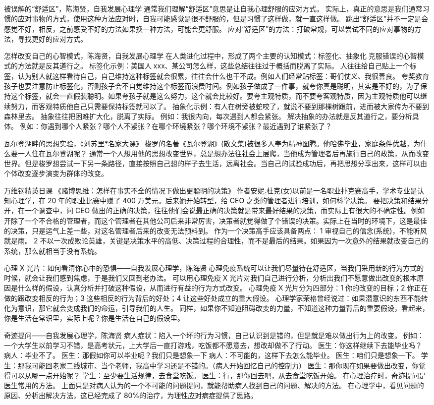 被误解的“舒适区”，陈海贤，自我发展心理学
通常我们理解“舒适区”意思是让自我心理舒服的应对方式。
实际上，真正的意思是我们通常习惯的应对事物的方式，使用这种方法应对时，自我可能感觉是很不舒服的，但是习惯了这样做，就一直这样做。
跳出“舒适区”并不一定是会感觉不好，相反，之前感受不好的方法如果换一种方法，可能会更舒服。
应对“舒适区”的方法：打破常规，可以尝试不同的应对事物的方法，寻找更好的应对方式。

怎样改变自己的心智模式，陈海贤，自我发展心理学
在人类进化过程中，形成了两个主要的认知模式：标签化、抽象化
克服错误的心智模式的方法就是反其道行之。
标签化示例：美国人 xxx、某公司怎么样，这些总结往往过于概括而脱离了实际。
人往往给自己贴上一个标签，认为别人就这样看待自己，自己维持这种标签就会很累，往往会什么也干不成。例如人们经常贴标签：哥们仗义、我很善良。
夸奖教育孩子也要注意防止标签化，否则孩子会不自觉维持这个标签而浪费时间。例如孩子做成了一件事，就夸你真是聪明，其实是不好的，为了保持这个标签，就会一直假装聪明。如果夸孩子就是这么努力，这个就会比较好。要夸主观特质，而不要夸客观特质，因为主观特质他可以继续努力，而客观特质他自己只需要保持标签就可以了。
抽象化示例：有人在树旁被蛇咬了，就说不要到那棵树跟前，进而被大家传为不要到森林里去。
抽象往往把困难扩大化，脱离了实际。
例如：我很内向，每次遇到人都会紧张。
解决抽象的办法就是反其道行之，要分析具体。
例如：你遇到哪个人紧张？哪个人不紧张？在哪个环境紧张？哪个环境不紧张？最近遇到了谁紧张了？

瓦尔登湖畔的思想实验，《刘苏里\*名家大课》
梭罗的名著《瓦尔登湖》(散文集)被很多人奉为精神图腾。他哈佛毕业，家庭条件优越，为什么要一人住在瓦尔登湖呢？
通常一个人想用他的思想改变世界，总是想办法往社会上层爬，当他成为管理者后再施行自己的政策，从而改变世界。但是梭罗想尝试一下另一条路径，直接按照自己想的样子去生活，远离社会。当自己的试验成功后，再把思想分享出来，这样可以由个体改变逐步演变为群体的改变。

万维钢精英日课 《赌博思维：怎样在事实不全的情况下做出更聪明的决策》
作者安妮.杜克(女)以前是一名职业扑克赛高手，学术专业是认知心理学，在 20 年的职业比赛中赚了 400 万美元。后来她开始转型，给 CEO 之类的管理者进行培训，如何科学决策。
要把决策和结果分开，在一个调查中，问 CEO 做出的正确的决策，往往他们会说最正确的决策就是带来最好结果的决策，而实际上有很大的不确定性。例如开除了一个不合格的管理者，而这个管理者在其他公司后来非常厉害，决策者就觉得做了个错误的决策。实际上在当时的环境下，这是最佳的决策，只是运气上差一些，对这名管理者后来的改变无法预料到。
作为一个决策高手应该具备两点：
1 审视自己的信念(系统)，不能听风就是雨。
2 不以一次成败论英雄，关键是决策水平的高低、决策过程的合理性，而不是最后的结果。如果因为一次意外的结果就改变自己的系统，那么就相当于没有系统。

心理 X 光片：如何看清你心中的恐惧——自我发展心理学，陈海贤
心理免疫系统可以让我们尽量待在舒适区，当我们采用新的行为方式的时候，就会让我们感到焦虑，于是我们又回到老办法。
可以用心理免疫 X 光片对我们自己进行分析，分析出我们不愿意做出改变的根本原因是什么样的假设，认真分析并打破这种假设，从而进行有益的行为方式改变。
心理免疫 X 光片分为四部分：1 你的改变的目标；2 你正在做的跟改变相反的行为；3 这些相反的行为背后的好处；4 让这些好处成立的重大假设。
心理学家荣格曾经说过：如果潜意识的东西不能转化为意识，那它就会变成我们的命运，引导我们的人生。
同样，如果你不知道阻碍改变的力量，不知道这种力量背后的重要假设，看起来，你是生活在常识里，实际上呢？你是生活在自己的假设里。

奇迹提问——自我发展心理学，陈海贤
病人症状：陷入一个坏的行为习惯，自己认识到是错的，但是就是难以做出行为上的改变。
例如：一个大学生以前学习不错，是高考状元，上大学后一直打游戏，吃饭都不愿意去，想改却做不了行动。
医生：你这样继续下去能毕业吗？
病人：毕业不了。
医生：那假如你可以毕业呢？我们只是想象一下
病人：不可能的，这样下去怎么能毕业。
医生：咱们只是想象一下。
学生：那我可能回老家二线城市、当个老师，我高中学习还是不错的。（病人开始回忆自己的控制力）
医生：那你现在如果要做出改变，你觉得可以从哪一点开始呢？
学生：至少要生活规律，去食堂吃饭。
医生：行，那你回去吧，从去食堂吃饭开始。
在心理治疗时，奇迹提问是医生常用的方法。
上面只是对病人认为的一个不可能的问题提问，就能帮助病人找到自己的问题、解决的方法。
在心理学中，看见问题的原因、分析出解决方法，这已经完成了 80%的治疗，为理性应对病症提供了思路。

